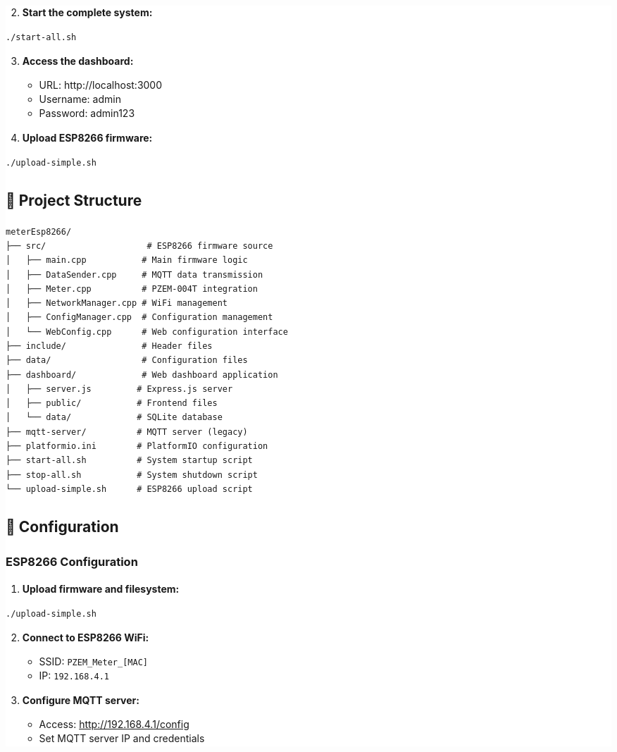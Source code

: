 2. **Start the complete system:**
```bash
./start-all.sh
```

3. **Access the dashboard:**
   - URL: http://localhost:3000
   - Username: admin
   - Password: admin123

4. **Upload ESP8266 firmware:**
```bash
./upload-simple.sh
```

## 📁 Project Structure

```
meterEsp8266/
├── src/                    # ESP8266 firmware source
│   ├── main.cpp           # Main firmware logic
│   ├── DataSender.cpp     # MQTT data transmission
│   ├── Meter.cpp          # PZEM-004T integration
│   ├── NetworkManager.cpp # WiFi management
│   ├── ConfigManager.cpp  # Configuration management
│   └── WebConfig.cpp      # Web configuration interface
├── include/               # Header files
├── data/                  # Configuration files
├── dashboard/             # Web dashboard application
│   ├── server.js         # Express.js server
│   ├── public/           # Frontend files
│   └── data/             # SQLite database
├── mqtt-server/          # MQTT server (legacy)
├── platformio.ini        # PlatformIO configuration
├── start-all.sh          # System startup script
├── stop-all.sh           # System shutdown script
└── upload-simple.sh      # ESP8266 upload script
```

## 🔧 Configuration

### ESP8266 Configuration

1. **Upload firmware and filesystem:**
```bash
./upload-simple.sh
```

2. **Connect to ESP8266 WiFi:**
   - SSID: `PZEM_Meter_[MAC]`
   - IP: `192.168.4.1`

3. **Configure MQTT server:**
   - Access: http://192.168.4.1/config
   - Set MQTT server IP and credentials
